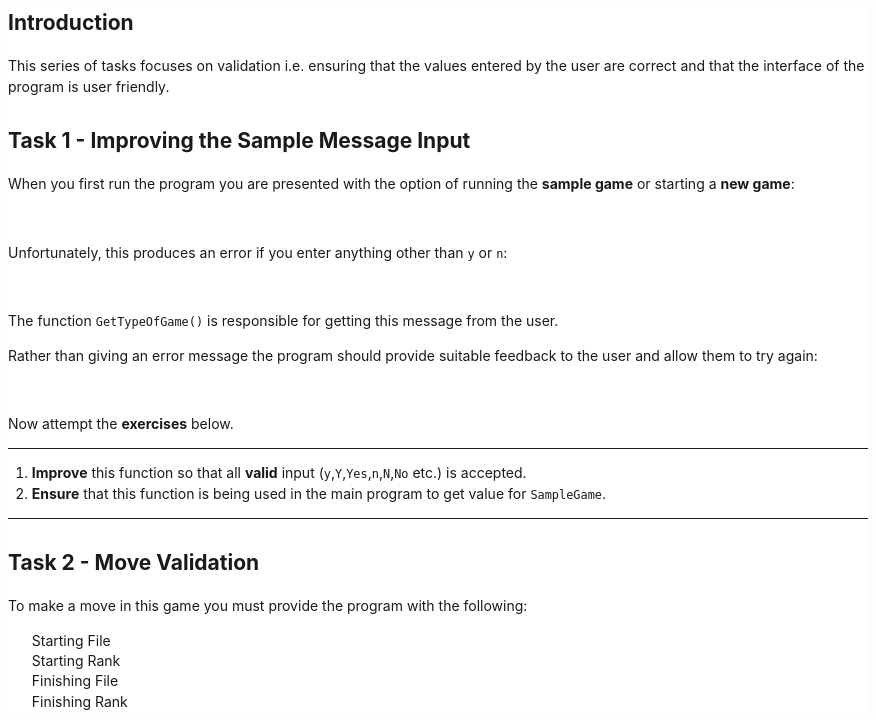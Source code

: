 <h2>
<a id="user-content-introduction" class="anchor" href="#introduction" aria-hidden="true"><span class="octicon octicon-link"></span></a>Introduction</h2>

<p>This series of tasks focuses on validation i.e. ensuring that the values entered by the user are correct and that the interface of the program is user friendly.</p>

<h2>
<a id="user-content-task-1---improving-the-sample-message-input" class="anchor" href="#task-1---improving-the-sample-message-input" aria-hidden="true"><span class="octicon octicon-link"></span></a>Task 1 - Improving the Sample Message Input</h2>

<p>When you first run the program you are presented with the option of running the <strong>sample game</strong> or starting a <strong>new game</strong>:</p>

<p><a href="/longroadcomputing/COMP1-2015/blob/master/images/sample_message.png" target="_blank"><img src="/longroadcomputing/COMP1-2015/raw/master/images/sample_message.png" alt="" style="max-width:100%;"></a></p>

<p>Unfortunately, this produces an error if you enter anything other than <code>y</code> or <code>n</code>:</p>

<p><a href="/longroadcomputing/COMP1-2015/blob/master/images/sample_message_error.png" target="_blank"><img src="/longroadcomputing/COMP1-2015/raw/master/images/sample_message_error.png" alt="" style="max-width:100%;"></a></p>

<p>The function <code>GetTypeOfGame()</code> is responsible for getting this message from the user.</p>

<p>Rather than giving an error message the program should provide suitable feedback to the user and allow them to try again:</p>

<p><a href="/longroadcomputing/COMP1-2015/blob/master/images/sample_message_validation.png" target="_blank"><img src="/longroadcomputing/COMP1-2015/raw/master/images/sample_message_validation.png" alt="" style="max-width:100%;"></a></p>

<p>Now attempt the <strong>exercises</strong> below.</p>

<hr>

<ol class="task-list">
<li>
<strong>Improve</strong> this function so that all <strong>valid</strong> input (<code>y</code>,<code>Y</code>,<code>Yes</code>,<code>n</code>,<code>N</code>,<code>No</code> etc.) is accepted.</li>
<li>
<strong>Ensure</strong> that this function is being used in the main program to get value for <code>SampleGame</code>.</li>
</ol>

<hr>

<h2>
<a id="user-content-task-2---move-validation" class="anchor" href="#task-2---move-validation" aria-hidden="true"><span class="octicon octicon-link"></span></a>Task 2 - Move Validation</h2>

<p>To make a move in this game you must provide the program with the following:</p>

<ul class="task-list">
<li>Starting File</li>
<li>Starting Rank</li>
<li>Finishing File</li>
<li>Finishing Rank</li>
</ul>
